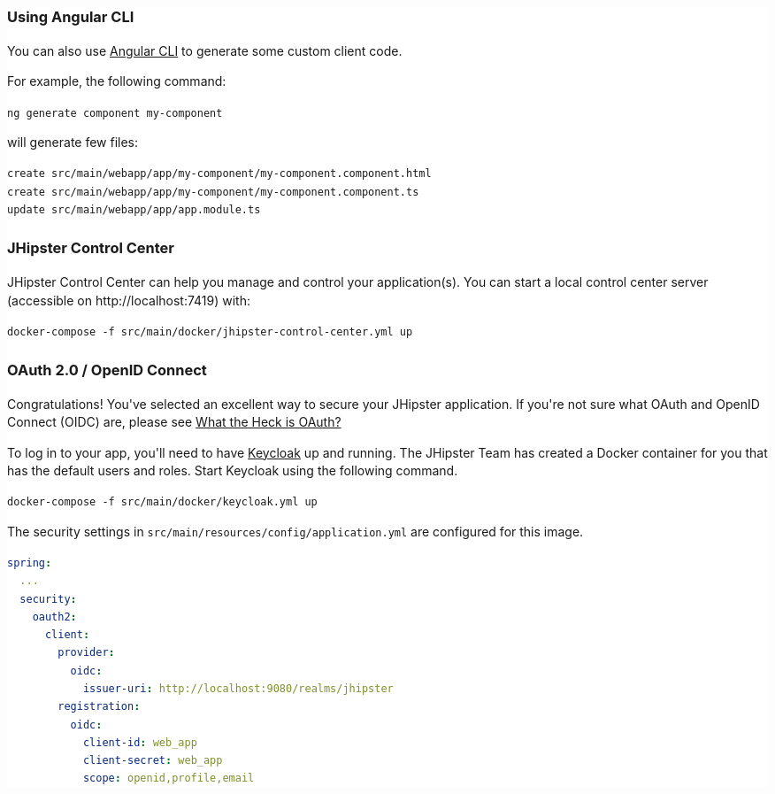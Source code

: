 ### Using Angular CLI

You can also use [Angular CLI][] to generate some custom client code.

For example, the following command:

```
ng generate component my-component
```

will generate few files:

```
create src/main/webapp/app/my-component/my-component.component.html
create src/main/webapp/app/my-component/my-component.component.ts
update src/main/webapp/app/app.module.ts
```

### JHipster Control Center

JHipster Control Center can help you manage and control your application(s). You can start a local control center server (accessible on http://localhost:7419) with:

```
docker-compose -f src/main/docker/jhipster-control-center.yml up
```

### OAuth 2.0 / OpenID Connect

Congratulations! You've selected an excellent way to secure your JHipster application. If you're not sure what OAuth and OpenID Connect (OIDC) are, please see [What the Heck is OAuth?](https://developer.okta.com/blog/2017/06/21/what-the-heck-is-oauth)

To log in to your app, you'll need to have [Keycloak](https://keycloak.org) up and running. The JHipster Team has created a Docker container for you that has the default users and roles. Start Keycloak using the following command.

```
docker-compose -f src/main/docker/keycloak.yml up
```

The security settings in `src/main/resources/config/application.yml` are configured for this image.

```yaml
spring:
  ...
  security:
    oauth2:
      client:
        provider:
          oidc:
            issuer-uri: http://localhost:9080/realms/jhipster
        registration:
          oidc:
            client-id: web_app
            client-secret: web_app
            scope: openid,profile,email
```


[jhipster homepage and latest documentation]: https://www.jhipster.tech
[jhipster 7.9.3 archive]: https://www.jhipster.tech/documentation-archive/v7.9.3
[using jhipster in development]: https://www.jhipster.tech/documentation-archive/v7.9.3/development/
[service discovery and configuration with the jhipster-registry]: https://www.jhipster.tech/documentation-archive/v7.9.3/microservices-architecture/#jhipster-registry
[using docker and docker-compose]: https://www.jhipster.tech/documentation-archive/v7.9.3/docker-compose
[using jhipster in production]: https://www.jhipster.tech/documentation-archive/v7.9.3/production/
[running tests page]: https://www.jhipster.tech/documentation-archive/v7.9.3/running-tests/
[code quality page]: https://www.jhipster.tech/documentation-archive/v7.9.3/code-quality/
[setting up continuous integration]: https://www.jhipster.tech/documentation-archive/v7.9.3/setting-up-ci/
[node.js]: https://nodejs.org/
[npm]: https://www.npmjs.com/
[webpack]: https://webpack.github.io/
[browsersync]: https://www.browsersync.io/
[jest]: https://facebook.github.io/jest/
[leaflet]: https://leafletjs.com/
[definitelytyped]: https://definitelytyped.org/
[angular cli]: https://cli.angular.io/